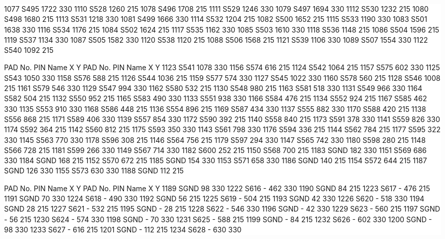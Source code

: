 1077 S495 1722 330 1110 S528 1260 215
1078 S496 1708 215 1111 S529 1246 330
1079 S497 1694 330 1112 S530 1232 215
1080 S498 1680 215 1113 S531 1218 330
1081 S499 1666 330 1114 S532 1204 215
1082 S500 1652 215 1115 S533 1190 330
1083 S501 1638 330 1116 S534 1176 215
1084 S502 1624 215 1117 S535 1162 330
1085 S503 1610 330 1118 S536 1148 215
1086 S504 1596 215 1119 S537 1134 330
1087 S505 1582 330 1120 S538 1120 215
1088 S506 1568 215 1121 S539 1106 330
1089 S507 1554 330 1122 S540 1092 215


PAD No. PIN Name X Y PAD No. PIN Name X Y
1123 S541 1078 330 1156 S574 616 215
1124 S542 1064 215 1157 S575 602 330
1125 S543 1050 330 1158 S576 588 215
1126 S544 1036 215 1159 S577 574 330
1127 S545 1022 330 1160 S578 560 215
1128 S546 1008 215 1161 S579 546 330
1129 S547 994 330 1162 S580 532 215
1130 S548 980 215 1163 S581 518 330
1131 S549 966 330 1164 S582 504 215
1132 S550 952 215 1165 S583 490 330
1133 S551 938 330 1166 S584 476 215
1134 S552 924 215 1167 S585 462 330
1135 S553 910 330 1168 S586 448 215
1136 S554 896 215 1169 S587 434 330
1137 S555 882 330 1170 S588 420 215
1138 S556 868 215 1171 S589 406 330
1139 S557 854 330 1172 S590 392 215
1140 S558 840 215 1173 S591 378 330
1141 S559 826 330 1174 S592 364 215
1142 S560 812 215 1175 S593 350 330
1143 S561 798 330 1176 S594 336 215
1144 S562 784 215 1177 S595 322 330
1145 S563 770 330 1178 S596 308 215
1146 S564 756 215 1179 S597 294 330
1147 S565 742 330 1180 S598 280 215
1148 S566 728 215 1181 S599 266 330
1149 S567 714 330 1182 S600 252 215
1150 S568 700 215 1183 SGND 182 330
1151 S569 686 330 1184 SGND 168 215
1152 S570 672 215 1185 SGND 154 330
1153 S571 658 330 1186 SGND 140 215
1154 S572 644 215 1187 SGND 126 330
1155 S573 630 330 1188 SGND 112 215


PAD No. PIN Name X Y PAD No. PIN Name X Y
1189 SGND 98 330 1222 S616 - 462 330
1190 SGND 84 215 1223 S617 - 476 215
1191 SGND 70 330 1224 S618 - 490 330
1192 SGND 56 215 1225 S619 - 504 215
1193 SGND 42 330 1226 S620 - 518 330
1194 SGND 28 215 1227 S621 - 532 215
1195 SGND - 28 215 1228 S622 - 546 330
1196 SGND - 42 330 1229 S623 - 560 215
1197 SGND - 56 215 1230 S624 - 574 330
1198 SGND - 70 330 1231 S625 - 588 215
1199 SGND - 84 215 1232 S626 - 602 330
1200 SGND - 98 330 1233 S627 - 616 215
1201 SGND - 112 215 1234 S628 - 630 330